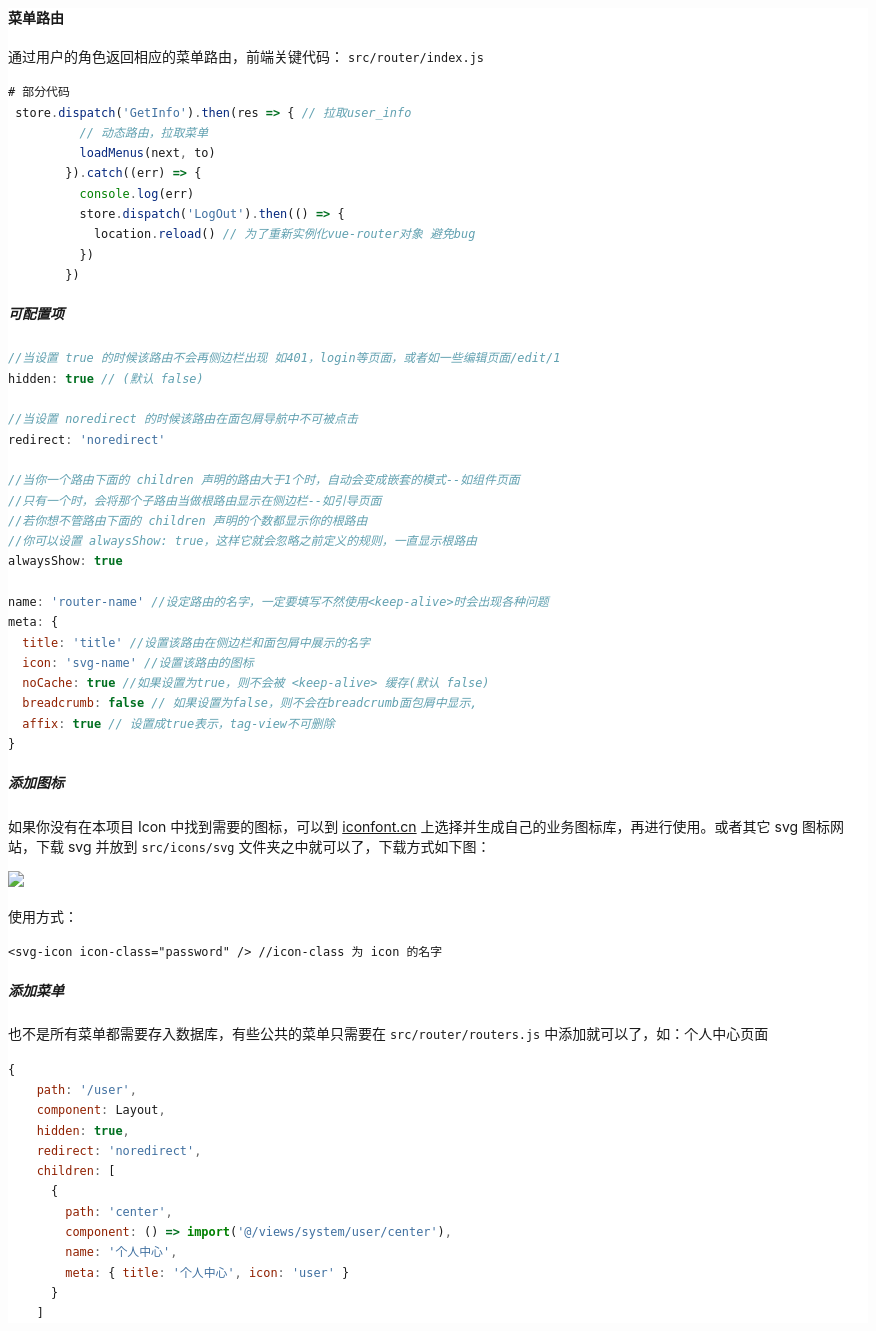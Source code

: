 #### 菜单路由
通过用户的角色返回相应的菜单路由，前端关键代码： ```src/router/index.js```<br>
```js
# 部分代码
 store.dispatch('GetInfo').then(res => { // 拉取user_info
          // 动态路由，拉取菜单
          loadMenus(next, to)
        }).catch((err) => {
          console.log(err)
          store.dispatch('LogOut').then(() => {
            location.reload() // 为了重新实例化vue-router对象 避免bug
          })
        })
```

##### 可配置项
```js
//当设置 true 的时候该路由不会再侧边栏出现 如401，login等页面，或者如一些编辑页面/edit/1
hidden: true // (默认 false)

//当设置 noredirect 的时候该路由在面包屑导航中不可被点击
redirect: 'noredirect'

//当你一个路由下面的 children 声明的路由大于1个时，自动会变成嵌套的模式--如组件页面
//只有一个时，会将那个子路由当做根路由显示在侧边栏--如引导页面
//若你想不管路由下面的 children 声明的个数都显示你的根路由
//你可以设置 alwaysShow: true，这样它就会忽略之前定义的规则，一直显示根路由
alwaysShow: true

name: 'router-name' //设定路由的名字，一定要填写不然使用<keep-alive>时会出现各种问题
meta: {
  title: 'title' //设置该路由在侧边栏和面包屑中展示的名字
  icon: 'svg-name' //设置该路由的图标
  noCache: true //如果设置为true，则不会被 <keep-alive> 缓存(默认 false)
  breadcrumb: false // 如果设置为false，则不会在breadcrumb面包屑中显示,
  affix: true // 设置成true表示，tag-view不可删除
}
```	
##### 添加图标
如果你没有在本项目 Icon 中找到需要的图标，可以到 [iconfont.cn](iconfont.cn) 上选择并生成自己的业务图标库，再进行使用。或者其它 svg 图标网站，下载 svg 并放到 ```src/icons/svg``` 文件夹之中就可以了，下载方式如下图：

![](https://i.loli.net/2019/03/28/5c9c93ce6a575.gif)

使用方式：
```
<svg-icon icon-class="password" /> //icon-class 为 icon 的名字
```
##### 添加菜单
也不是所有菜单都需要存入数据库，有些公共的菜单只需要在 ```src/router/routers.js``` 中添加就可以了，如：个人中心页面
```js
{
    path: '/user',
    component: Layout,
    hidden: true,
    redirect: 'noredirect',
    children: [
      {
        path: 'center',
        component: () => import('@/views/system/user/center'),
        name: '个人中心',
        meta: { title: '个人中心', icon: 'user' }
      }
    ]
```